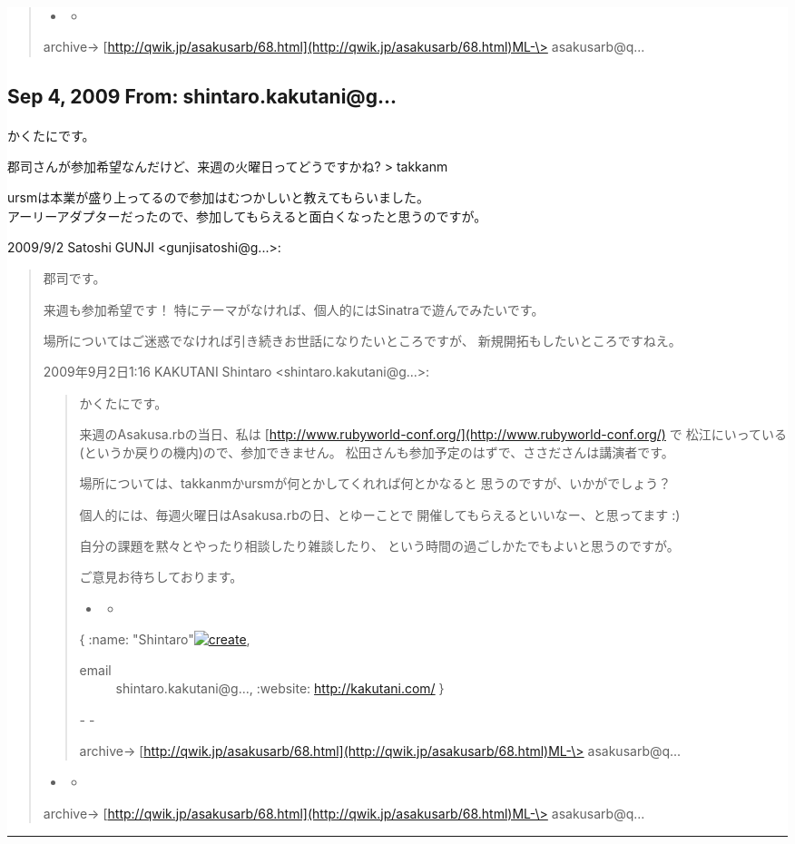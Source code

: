 > - -
> 
> archive-\> [http://qwik.jp/asakusarb/68.html](http://qwik.jp/asakusarb/68.html)ML-\> asakusarb@q...
## Sep 4, 2009 From: shintaro.kakutani@g...

かくたにです。

郡司さんが参加希望なんだけど、来週の火曜日ってどうですかね? \> takkanm

ursmは本業が盛り上ってるので参加はむつかしいと教えてもらいました。  
アーリーアダプターだったので、参加してもらえると面白くなったと思うのですが。

2009/9/2 Satoshi GUNJI \<gunjisatoshi@g...\>:

> 郡司です。
> 
> 来週も参加希望です！ 特にテーマがなければ、個人的にはSinatraで遊んでみたいです。
> 
> 場所についてはご迷惑でなければ引き続きお世話になりたいところですが、 新規開拓もしたいところですねえ。
> 
> 2009年9月2日1:16 KAKUTANI Shintaro \<shintaro.kakutani@g...\>:
> 
> > かくたにです。
> > 
> > 来週のAsakusa.rbの当日、私は [http://www.rubyworld-conf.org/](http://www.rubyworld-conf.org/) で 松江にいっている(というか戻りの機内)ので、参加できません。 松田さんも参加予定のはずで、ささださんは講演者です。
> > 
> > 場所については、takkanmかursmが何とかしてくれれば何とかなると 思うのですが、いかがでしょう？
> > 
> > 個人的には、毎週火曜日はAsakusa.rbの日、とゆーことで 開催してもらえるといいなー、と思ってます :)
> > 
> > 自分の課題を黙々とやったり相談したり雑談したり、 という時間の過ごしかたでもよいと思うのですが。
> > 
> > ご意見お待ちしております。
> > 
> > - -
> > 
> > { :name: "Shintaro"[![create](.theme/i/new.png)](.new?t=%22KAKUTANI%22%2C),
> > 
> > <dl>
> > <dt>email</dt>
> > <dd>shintaro.kakutani@g..., :website: <a class="external" href="http://kakutani.com/">http://kakutani.com/</a> }</dd>
> > </dl>
> > - -
> > 
> > archive-\> [http://qwik.jp/asakusarb/68.html](http://qwik.jp/asakusarb/68.html)ML-\> asakusarb@q...
> - -
> 
> archive-\> [http://qwik.jp/asakusarb/68.html](http://qwik.jp/asakusarb/68.html)ML-\> asakusarb@q...
* * *
